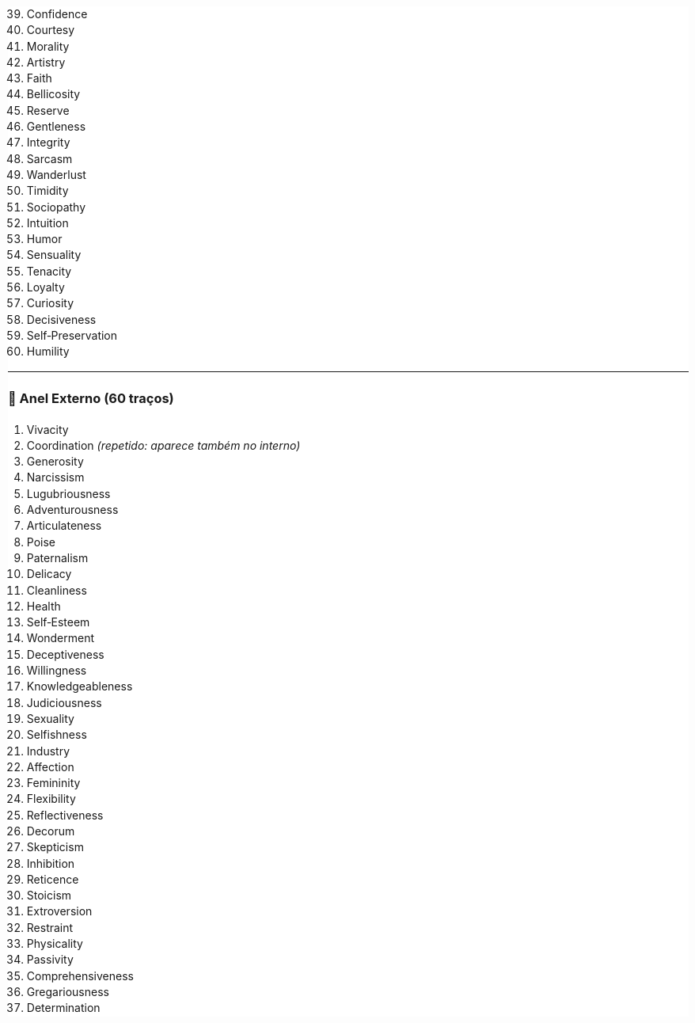 39. Confidence
40. Courtesy
41. Morality
42. Artistry
43. Faith
44. Bellicosity
45. Reserve
46. Gentleness
47. Integrity
48. Sarcasm
49. Wanderlust
50. Timidity
51. Sociopathy
52. Intuition
53. Humor
54. Sensuality
55. Tenacity
56. Loyalty
57. Curiosity
58. Decisiveness
59. Self‑Preservation
60. Humility

---

### 🌟 Anel Externo (60 traços)

1. Vivacity
2. Coordination *(repetido: aparece também no interno)*
3. Generosity
4. Narcissism
5. Lugubriousness
6. Adventurousness
7. Articulateness
8. Poise
9. Paternalism
10. Delicacy
11. Cleanliness
12. Health
13. Self‑Esteem
14. Wonderment
15. Deceptiveness
16. Willingness
17. Knowledgeableness
18. Judiciousness
19. Sexuality
20. Selfishness
21. Industry
22. Affection
23. Femininity
24. Flexibility
25. Reflectiveness
26. Decorum
27. Skepticism
28. Inhibition
29. Reticence
30. Stoicism
31. Extroversion
32. Restraint
33. Physicality
34. Passivity
35. Comprehensiveness
36. Gregariousness
37. Determination